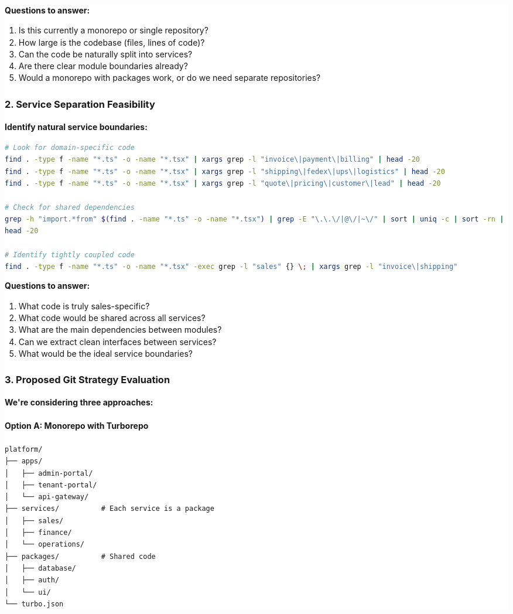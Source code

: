 **Questions to answer:**
1. Is this currently a monorepo or single repository?
2. How large is the codebase (files, lines of code)?
3. Can the code be naturally split into services?
4. Are there clear module boundaries already?
5. Would a monorepo with packages work, or do we need separate repositories?

### 2. Service Separation Feasibility

**Identify natural service boundaries:**

```bash
# Look for domain-specific code
find . -type f -name "*.ts" -o -name "*.tsx" | xargs grep -l "invoice\|payment\|billing" | head -20
find . -type f -name "*.ts" -o -name "*.tsx" | xargs grep -l "shipping\|fedex\|ups\|logistics" | head -20
find . -type f -name "*.ts" -o -name "*.tsx" | xargs grep -l "quote\|pricing\|customer\|lead" | head -20

# Check for shared dependencies
grep -h "import.*from" $(find . -name "*.ts" -o -name "*.tsx") | grep -E "\.\.\/|@\/|~\/" | sort | uniq -c | sort -rn | head -20

# Identify tightly coupled code
find . -type f -name "*.ts" -o -name "*.tsx" -exec grep -l "sales" {} \; | xargs grep -l "invoice\|shipping"
```

**Questions to answer:**
1. What code is truly sales-specific?
2. What code would be shared across all services?
3. What are the main dependencies between modules?
4. Can we extract clean interfaces between services?
5. What would be the ideal service boundaries?

### 3. Proposed Git Strategy Evaluation

**We're considering three approaches:**

#### Option A: Monorepo with Turborepo
```
platform/
├── apps/
│   ├── admin-portal/
│   ├── tenant-portal/
│   └── api-gateway/
├── services/          # Each service is a package
│   ├── sales/
│   ├── finance/
│   └── operations/
├── packages/          # Shared code
│   ├── database/
│   ├── auth/
│   └── ui/
└── turbo.json
```
